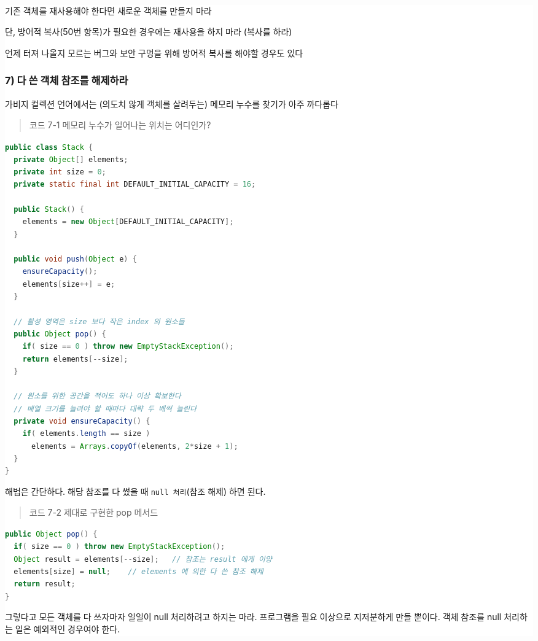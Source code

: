 기존 객체를 재사용해야 한다면 새로운 객체를 만들지 마라

단, 방어적 복사(50번 항목)가 필요한 경우에는 재사용을 하지 마라 (복사를 하라)

언제 터져 나올지 모르는 버그와 보안 구멍을 위해 방어적 복사를 해야할 경우도 있다

### 7) 다 쓴 객체 참조를 해제하라 <a id="item07" />

가비지 컬렉션 언어에서는 (의도치 않게 객체를 살려두는) 메모리 누수를 찾기가 아주 까다롭다

> 코드 7-1 메모리 누수가 일어나는 위치는 어디인가?

```java
public class Stack {
  private Object[] elements;
  private int size = 0;
  private static final int DEFAULT_INITIAL_CAPACITY = 16;

  public Stack() {
    elements = new Object[DEFAULT_INITIAL_CAPACITY];
  }

  public void push(Object e) {
    ensureCapacity();
    elements[size++] = e;
  }

  // 활성 영역은 size 보다 작은 index 의 원소들
  public Object pop() {
    if( size == 0 ) throw new EmptyStackException();
    return elements[--size];
  }

  // 원소를 위한 공간을 적어도 하나 이상 확보한다
  // 배열 크기를 늘려야 할 때마다 대략 두 배씩 늘린다
  private void ensureCapacity() {
    if( elements.length == size )
      elements = Arrays.copyOf(elements, 2*size + 1);
  }
}
```

해법은 간단하다. 해당 참조를 다 썼을 때 `null 처리`(참조 해제) 하면 된다.

> 코드 7-2 제대로 구현한 pop 메서드

```java
public Object pop() {
  if( size == 0 ) throw new EmptyStackException();
  Object result = elements[--size];   // 참조는 result 에게 이양
  elements[size] = null;    // elements 에 의한 다 쓴 참조 해제
  return result;
}
```

그렇다고 모든 객체를 다 쓰자마자 일일이 null 처리하려고 하지는 마라. 프로그램을 필요 이상으로 지저분하게 만들 뿐이다. 객체 참조를 null 처리하는 일은 예외적인 경우여야 한다.
